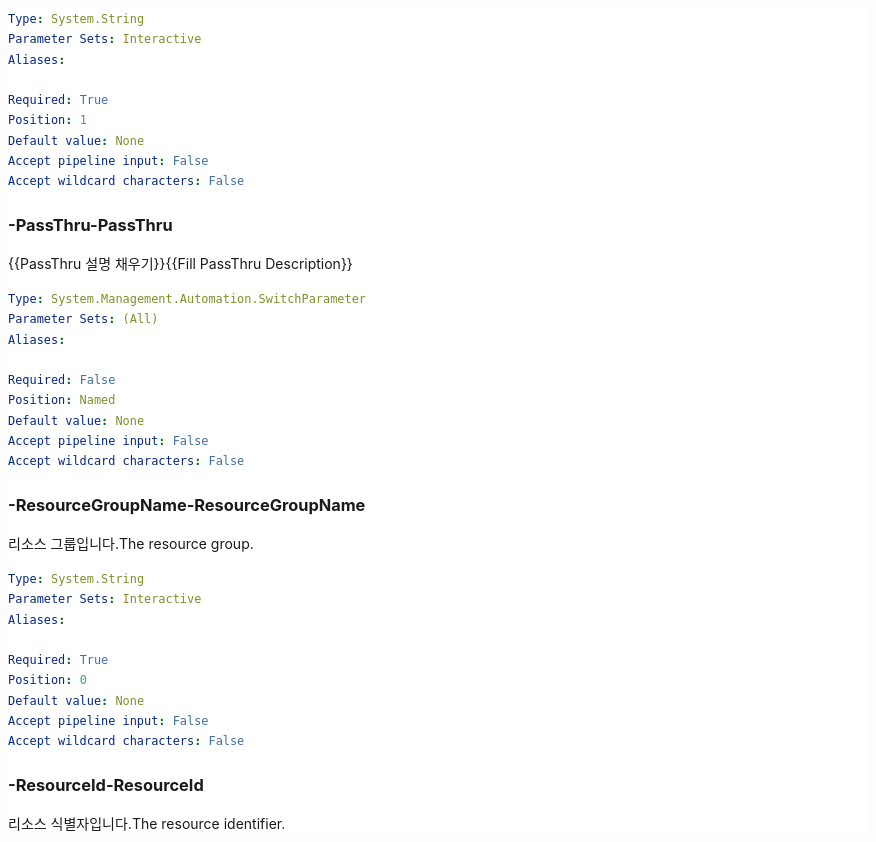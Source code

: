 ```yaml
Type: System.String
Parameter Sets: Interactive
Aliases:

Required: True
Position: 1
Default value: None
Accept pipeline input: False
Accept wildcard characters: False
```

### <span data-ttu-id="50393-126">-PassThru</span><span class="sxs-lookup"><span data-stu-id="50393-126">-PassThru</span></span>
<span data-ttu-id="50393-127">{{PassThru 설명 채우기}}</span><span class="sxs-lookup"><span data-stu-id="50393-127">{{Fill PassThru Description}}</span></span>

```yaml
Type: System.Management.Automation.SwitchParameter
Parameter Sets: (All)
Aliases:

Required: False
Position: Named
Default value: None
Accept pipeline input: False
Accept wildcard characters: False
```

### <span data-ttu-id="50393-128">-ResourceGroupName</span><span class="sxs-lookup"><span data-stu-id="50393-128">-ResourceGroupName</span></span>
<span data-ttu-id="50393-129">리소스 그룹입니다.</span><span class="sxs-lookup"><span data-stu-id="50393-129">The resource group.</span></span>

```yaml
Type: System.String
Parameter Sets: Interactive
Aliases:

Required: True
Position: 0
Default value: None
Accept pipeline input: False
Accept wildcard characters: False
```

### <span data-ttu-id="50393-130">-ResourceId</span><span class="sxs-lookup"><span data-stu-id="50393-130">-ResourceId</span></span>
<span data-ttu-id="50393-131">리소스 식별자입니다.</span><span class="sxs-lookup"><span data-stu-id="50393-131">The resource identifier.</span></span>
